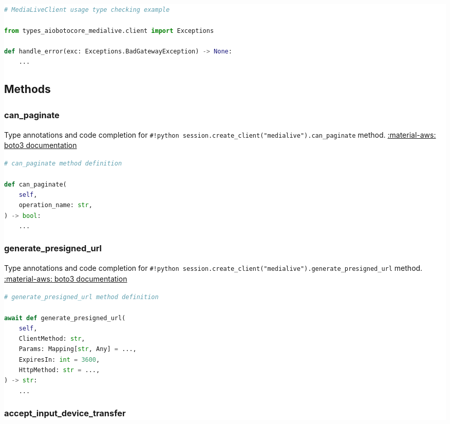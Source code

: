 ```python
# MediaLiveClient usage type checking example

from types_aiobotocore_medialive.client import Exceptions

def handle_error(exc: Exceptions.BadGatewayException) -> None:
    ...
```


## Methods


### can\_paginate



Type annotations and code completion for `#!python session.create_client("medialive").can_paginate` method.
[:material-aws: boto3 documentation](https://boto3.amazonaws.com/v1/documentation/api/latest/reference/services/medialive/client/can_paginate.html)

```python
# can_paginate method definition

def can_paginate(
    self,
    operation_name: str,
) -> bool:
    ...
```


### generate\_presigned\_url



Type annotations and code completion for `#!python session.create_client("medialive").generate_presigned_url` method.
[:material-aws: boto3 documentation](https://boto3.amazonaws.com/v1/documentation/api/latest/reference/services/medialive/client/generate_presigned_url.html)

```python
# generate_presigned_url method definition

await def generate_presigned_url(
    self,
    ClientMethod: str,
    Params: Mapping[str, Any] = ...,
    ExpiresIn: int = 3600,
    HttpMethod: str = ...,
) -> str:
    ...
```


### accept\_input\_device\_transfer
